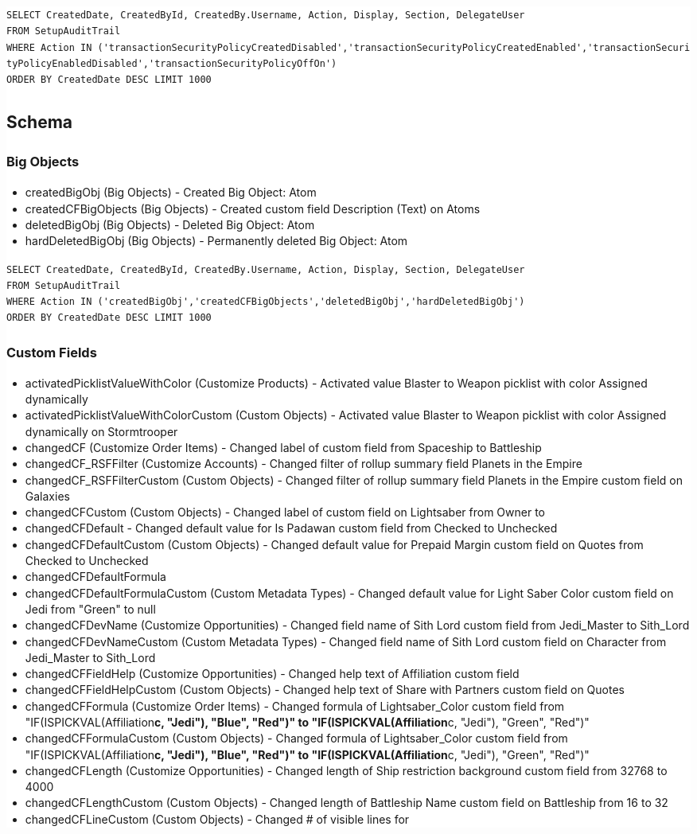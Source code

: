 ```
SELECT CreatedDate, CreatedById, CreatedBy.Username, Action, Display, Section, DelegateUser
FROM SetupAuditTrail
WHERE Action IN ('transactionSecurityPolicyCreatedDisabled','transactionSecurityPolicyCreatedEnabled','transactionSecurityPolicyEnabledDisabled','transactionSecurityPolicyOffOn')
ORDER BY CreatedDate DESC LIMIT 1000
```

## Schema

### Big Objects

-   createdBigObj (Big Objects) - Created Big Object: Atom
-   createdCFBigObjects (Big Objects) - Created custom field Description (Text)
    on Atoms
-   deletedBigObj (Big Objects) - Deleted Big Object: Atom
-   hardDeletedBigObj (Big Objects) - Permanently deleted Big Object: Atom

```
SELECT CreatedDate, CreatedById, CreatedBy.Username, Action, Display, Section, DelegateUser
FROM SetupAuditTrail
WHERE Action IN ('createdBigObj','createdCFBigObjects','deletedBigObj','hardDeletedBigObj')
ORDER BY CreatedDate DESC LIMIT 1000
```

### Custom Fields

-   activatedPicklistValueWithColor (Customize Products) - Activated value
    Blaster to Weapon picklist with color Assigned dynamically
-   activatedPicklistValueWithColorCustom (Custom Objects) - Activated value
    Blaster to Weapon picklist with color Assigned dynamically on Stormtrooper
-   changedCF (Customize Order Items) - Changed label of custom field from
    Spaceship to Battleship
-   changedCF_RSFFilter (Customize Accounts) - Changed filter of rollup summary
    field Planets in the Empire
-   changedCF_RSFFilterCustom (Custom Objects) - Changed filter of rollup
    summary field Planets in the Empire custom field on Galaxies
-   changedCFCustom (Custom Objects) - Changed label of custom field on
    Lightsaber from Owner to
-   changedCFDefault - Changed default value for Is Padawan custom field from
    Checked to Unchecked
-   changedCFDefaultCustom (Custom Objects) - Changed default value for Prepaid
    Margin custom field on Quotes from Checked to Unchecked
-   changedCFDefaultFormula
-   changedCFDefaultFormulaCustom (Custom Metadata Types) - Changed default
    value for Light Saber Color custom field on Jedi from "Green" to null
-   changedCFDevName (Customize Opportunities) - Changed field name of Sith Lord
    custom field from Jedi_Master to Sith_Lord
-   changedCFDevNameCustom (Custom Metadata Types) - Changed field name of Sith
    Lord custom field on Character from Jedi_Master to Sith_Lord
-   changedCFFieldHelp (Customize Opportunities) - Changed help text of
    Affiliation custom field
-   changedCFFieldHelpCustom (Custom Objects) - Changed help text of Share with
    Partners custom field on Quotes
-   changedCFFormula (Customize Order Items) - Changed formula of
    Lightsaber_Color custom field from "IF(ISPICKVAL(Affiliation**c, "Jedi"),
    "Blue", "Red")" to "IF(ISPICKVAL(Affiliation**c, "Jedi"), "Green", "Red")"
-   changedCFFormulaCustom (Custom Objects) - Changed formula of
    Lightsaber_Color custom field from "IF(ISPICKVAL(Affiliation**c, "Jedi"),
    "Blue", "Red")" to "IF(ISPICKVAL(Affiliation**c, "Jedi"), "Green", "Red")"
-   changedCFLength (Customize Opportunities) - Changed length of Ship
    restriction background custom field from 32768 to 4000
-   changedCFLengthCustom (Custom Objects) - Changed length of Battleship Name
    custom field on Battleship from 16 to 32
-   changedCFLineCustom (Custom Objects) - Changed # of visible lines for